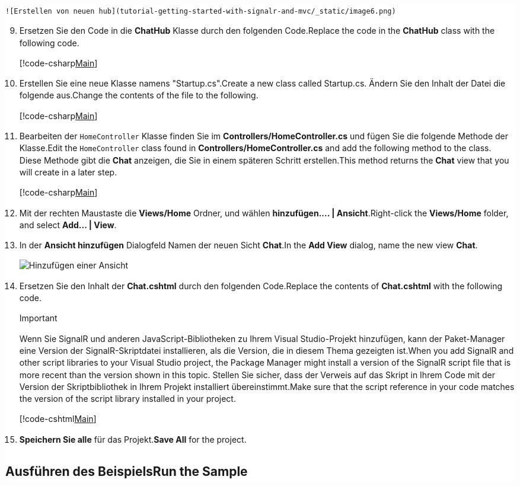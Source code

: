     ![Erstellen von neuen hub](tutorial-getting-started-with-signalr-and-mvc/_static/image6.png)
9. <span data-ttu-id="300b9-162">Ersetzen Sie den Code in die **ChatHub** Klasse durch den folgenden Code.</span><span class="sxs-lookup"><span data-stu-id="300b9-162">Replace the code in the **ChatHub** class with the following code.</span></span>

    [!code-csharp[Main](tutorial-getting-started-with-signalr-and-mvc/samples/sample1.cs)]
10. <span data-ttu-id="300b9-163">Erstellen Sie eine neue Klasse namens "Startup.cs".</span><span class="sxs-lookup"><span data-stu-id="300b9-163">Create a new class called Startup.cs.</span></span> <span data-ttu-id="300b9-164">Ändern Sie den Inhalt der Datei die folgende aus.</span><span class="sxs-lookup"><span data-stu-id="300b9-164">Change the contents of the file to the following.</span></span>

    [!code-csharp[Main](tutorial-getting-started-with-signalr-and-mvc/samples/sample2.cs)]
11. <span data-ttu-id="300b9-165">Bearbeiten der `HomeController` Klasse finden Sie im **Controllers/HomeController.cs** und fügen Sie die folgende Methode der Klasse.</span><span class="sxs-lookup"><span data-stu-id="300b9-165">Edit the `HomeController` class found in **Controllers/HomeController.cs** and add the following method to the class.</span></span> <span data-ttu-id="300b9-166">Diese Methode gibt die **Chat** anzeigen, die Sie in einem späteren Schritt erstellen.</span><span class="sxs-lookup"><span data-stu-id="300b9-166">This method returns the **Chat** view that you will create in a later step.</span></span>

    [!code-csharp[Main](tutorial-getting-started-with-signalr-and-mvc/samples/sample3.cs)]
12. <span data-ttu-id="300b9-167">Mit der rechten Maustaste die **Views/Home** Ordner, und wählen **hinzufügen.... | Ansicht**.</span><span class="sxs-lookup"><span data-stu-id="300b9-167">Right-click the **Views/Home** folder, and select **Add... | View**.</span></span>
13. <span data-ttu-id="300b9-168">In der **Ansicht hinzufügen** Dialogfeld Namen der neuen Sicht **Chat**.</span><span class="sxs-lookup"><span data-stu-id="300b9-168">In the **Add View** dialog, name the new view **Chat**.</span></span>

    ![Hinzufügen einer Ansicht](tutorial-getting-started-with-signalr-and-mvc/_static/image7.png)
14. <span data-ttu-id="300b9-170">Ersetzen Sie den Inhalt der **Chat.cshtml** durch den folgenden Code.</span><span class="sxs-lookup"><span data-stu-id="300b9-170">Replace the contents of **Chat.cshtml** with the following code.</span></span>

    > [!IMPORTANT]
    > <span data-ttu-id="300b9-171">Wenn Sie SignalR und anderen JavaScript-Bibliotheken zu Ihrem Visual Studio-Projekt hinzufügen, kann der Paket-Manager eine Version der SignalR-Skriptdatei installieren, als die Version, die in diesem Thema gezeigten ist.</span><span class="sxs-lookup"><span data-stu-id="300b9-171">When you add SignalR and other script libraries to your Visual Studio project, the Package Manager might install a version of the SignalR script file that is more recent than the version shown in this topic.</span></span> <span data-ttu-id="300b9-172">Stellen Sie sicher, dass der Verweis auf das Skript in Ihrem Code mit der Version der Skriptbibliothek in Ihrem Projekt installiert übereinstimmt.</span><span class="sxs-lookup"><span data-stu-id="300b9-172">Make sure that the script reference in your code matches the version of the script library installed in your project.</span></span>

    [!code-cshtml[Main](tutorial-getting-started-with-signalr-and-mvc/samples/sample4.cshtml)]
15. <span data-ttu-id="300b9-173">**Speichern Sie alle** für das Projekt.</span><span class="sxs-lookup"><span data-stu-id="300b9-173">**Save All** for the project.</span></span>

<a id="run"></a>

## <a name="run-the-sample"></a><span data-ttu-id="300b9-174">Ausführen des Beispiels</span><span class="sxs-lookup"><span data-stu-id="300b9-174">Run the Sample</span></span>
